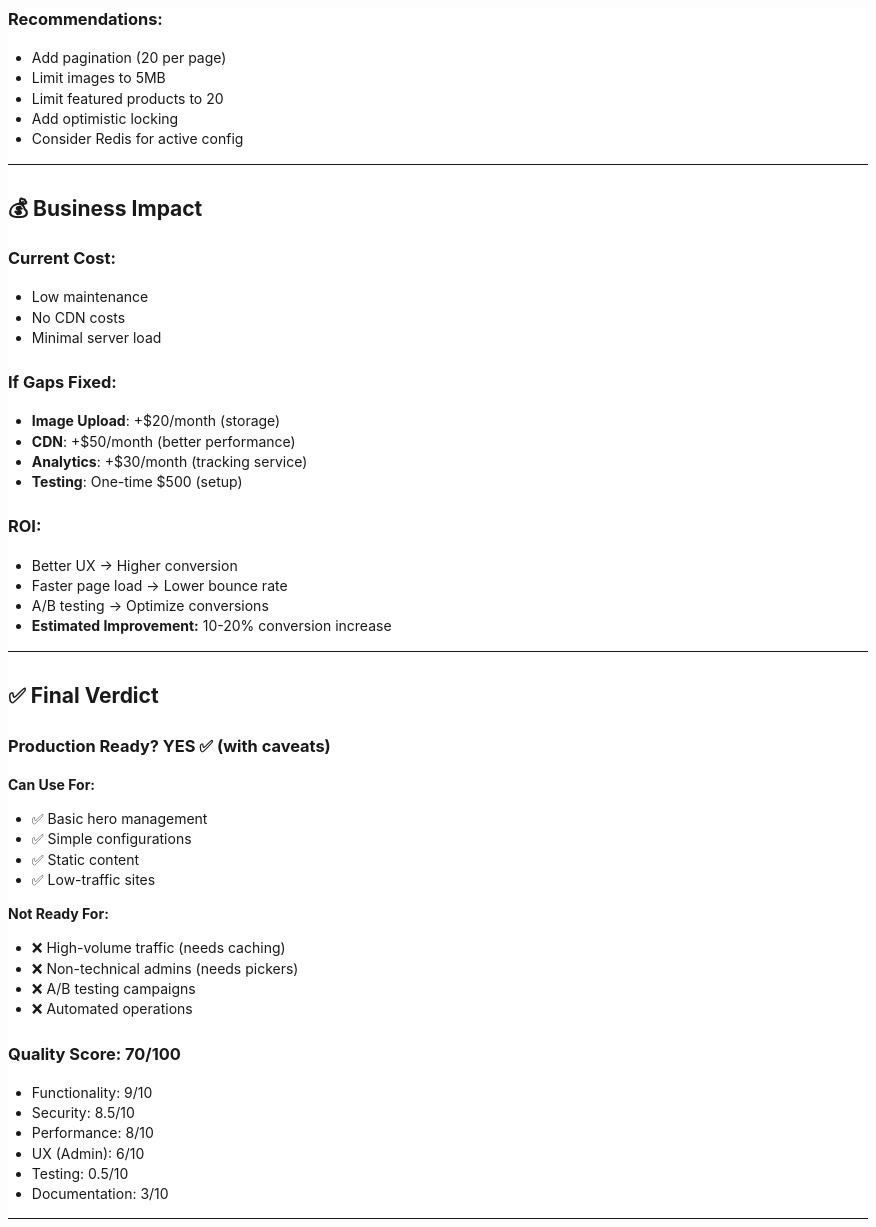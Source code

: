 ### **Recommendations:**
- Add pagination (20 per page)
- Limit images to 5MB
- Limit featured products to 20
- Add optimistic locking
- Consider Redis for active config

---

## 💰 Business Impact

### **Current Cost:**
- Low maintenance
- No CDN costs
- Minimal server load

### **If Gaps Fixed:**
- **Image Upload**: +$20/month (storage)
- **CDN**: +$50/month (better performance)
- **Analytics**: +$30/month (tracking service)
- **Testing**: One-time $500 (setup)

### **ROI:**
- Better UX → Higher conversion
- Faster page load → Lower bounce rate
- A/B testing → Optimize conversions
- **Estimated Improvement:** 10-20% conversion increase

---

## ✅ Final Verdict

### **Production Ready?** YES ✅ (with caveats)

**Can Use For:**
- ✅ Basic hero management
- ✅ Simple configurations
- ✅ Static content
- ✅ Low-traffic sites

**Not Ready For:**
- ❌ High-volume traffic (needs caching)
- ❌ Non-technical admins (needs pickers)
- ❌ A/B testing campaigns
- ❌ Automated operations

### **Quality Score: 70/100**
- Functionality: 9/10
- Security: 8.5/10
- Performance: 8/10
- UX (Admin): 6/10
- Testing: 0.5/10
- Documentation: 3/10

---